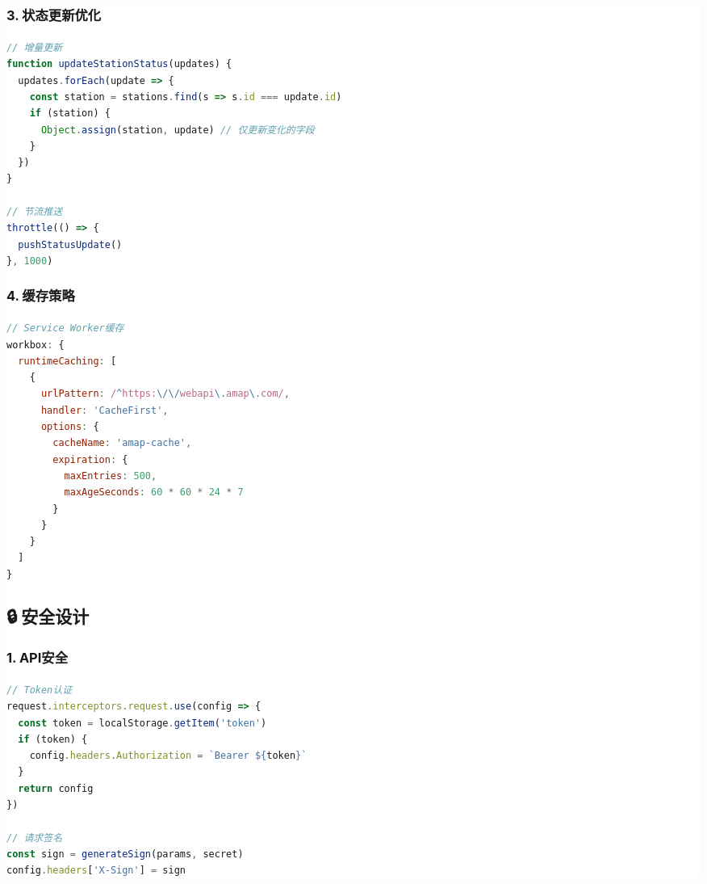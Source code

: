 ### 3. 状态更新优化

```javascript
// 增量更新
function updateStationStatus(updates) {
  updates.forEach(update => {
    const station = stations.find(s => s.id === update.id)
    if (station) {
      Object.assign(station, update) // 仅更新变化的字段
    }
  })
}

// 节流推送
throttle(() => {
  pushStatusUpdate()
}, 1000)
```

### 4. 缓存策略

```javascript
// Service Worker缓存
workbox: {
  runtimeCaching: [
    {
      urlPattern: /^https:\/\/webapi\.amap\.com/,
      handler: 'CacheFirst',
      options: {
        cacheName: 'amap-cache',
        expiration: {
          maxEntries: 500,
          maxAgeSeconds: 60 * 60 * 24 * 7
        }
      }
    }
  ]
}
```

## 🔒 安全设计

### 1. API安全

```javascript
// Token认证
request.interceptors.request.use(config => {
  const token = localStorage.getItem('token')
  if (token) {
    config.headers.Authorization = `Bearer ${token}`
  }
  return config
})

// 请求签名
const sign = generateSign(params, secret)
config.headers['X-Sign'] = sign
```
